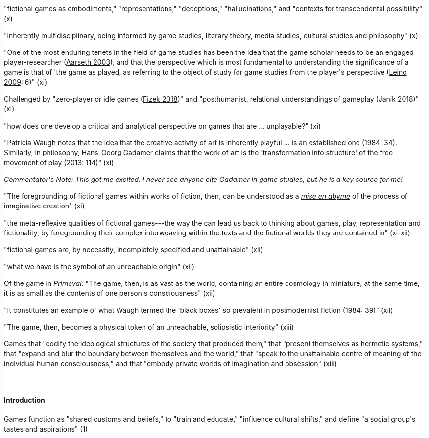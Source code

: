 "fictional games as embodiments," "representations," "deceptions," "hallucinations," and "contexts for transcendental possibility" (x)

"inherently multidisciplinary, being informed by game studies, literary theory, media studies, cultural studies and philosophy" (x)

"One of the most enduring tenets in the field of game studies has been the idea that the game scholar needs to be an engaged player-researcher ([Aarseth 2003](https://www.researchgate.net/publication/228739348_Playing_Research_Methodological_approaches_to_game_analysis)), and that the perspective which is most fundamental to understanding the significance of a game is that of 'the game as played, as referring to the object of study for game studies from the player's perspective ([Leino 2009](https://philarchive.org/rec/LEIUGA): 6)" (xi)

Challenged by "zero-player or idle games ([Fizek 2018](http://todigra.org/index.php/todigra/article/view/81))" and "posthumanist, relational understandings of gameplay (Janik 2018)" (xi)

"how does one develop a critical and analytical perspective on games that are ... unplayable?" (xi)

"Patricia Waugh notes that the idea that the creative activity of art is inherently playful ... is an established one ([1984](https://www.routledge.com/Metafiction-The-Theory-and-Practice-of-Self-Conscious-Fiction/Waugh/p/book/9780415030069): 34). Similarly, in philosophy, Hans-Georg Gadamer claims that the work of art is the 'transformation into structure' of the free movement of play ([2013](https://www.bloomsbury.com/ca/truth-and-method-9781780936246/): 114)" (xi)

*Commentator's Note: This got me excited. I never see anyone cite Gadamer in game studies, but he is a key source for me!*

"The foregrounding of fictional games within works of fiction, then, can be understood as a [*mise en abyme*](https://en.wikipedia.org/wiki/Mise_en_abyme "In Western art history, mise en abyme is a formal technique of placing a copy of an image within itself, often in a way that suggests an infinitely recurring sequence.") of the process of imaginative creation" (xi)

"the meta-reflexive qualities of fictional games---the way the can lead us back to thinking about games, play, representation and fictionality, by foregrounding their complex interweaving within the texts and the fictional worlds they are contained in" (xi-xii)

"fictional games are, by necessity, incompletely specified and unattainable" (xii)

"what we have is the symbol of an unreachable origin" (xii)

Of the game in *Primeval*: "The game, then, is as vast as the world, containing an entire cosmology in miniature; at the same time, it is as small as the contents of one person's consciousness" (xii)

"It constitutes an example of what Waugh termed the 'black boxes' so prevalent in postmodernist fiction (1984: 39)" (xii)

"The game, then, becomes a physical token of an unreachable, solipsistic interiority" (xiii)

Games that "codify the ideological structures of the society that produced them," that "present themselves as hermetic systems," that "expand and blur the boundary between themselves and the world," that "speak to the unattainable centre of meaning of the individual human consciousness," and that "embody private worlds of imagination and obsession" (xiii)

<br>


#### Introduction

Games function as "shared customs and beliefs," to "train and educate," "influence cultural shifts," and define "a social group's tastes and aspirations" (1)
